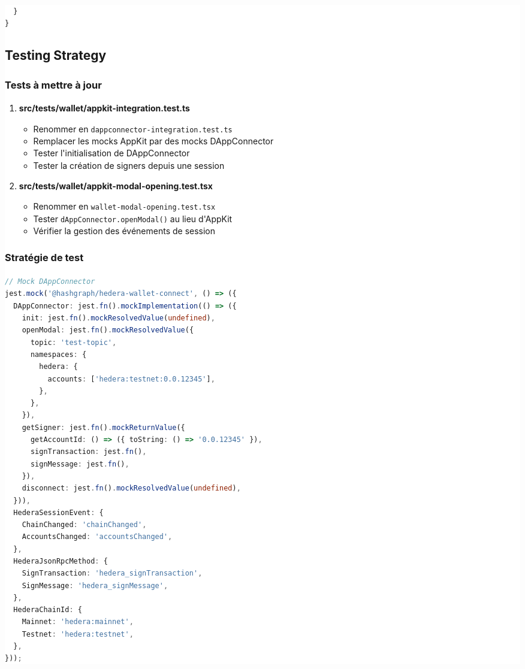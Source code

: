 ```typescript
  }
}
```

## Testing Strategy

### Tests à mettre à jour

1. **src/__tests__/wallet/appkit-integration.test.ts**
   - Renommer en `dappconnector-integration.test.ts`
   - Remplacer les mocks AppKit par des mocks DAppConnector
   - Tester l'initialisation de DAppConnector
   - Tester la création de signers depuis une session

2. **src/__tests__/wallet/appkit-modal-opening.test.tsx**
   - Renommer en `wallet-modal-opening.test.tsx`
   - Tester `dAppConnector.openModal()` au lieu d'AppKit
   - Vérifier la gestion des événements de session

### Stratégie de test

```typescript
// Mock DAppConnector
jest.mock('@hashgraph/hedera-wallet-connect', () => ({
  DAppConnector: jest.fn().mockImplementation(() => ({
    init: jest.fn().mockResolvedValue(undefined),
    openModal: jest.fn().mockResolvedValue({
      topic: 'test-topic',
      namespaces: {
        hedera: {
          accounts: ['hedera:testnet:0.0.12345'],
        },
      },
    }),
    getSigner: jest.fn().mockReturnValue({
      getAccountId: () => ({ toString: () => '0.0.12345' }),
      signTransaction: jest.fn(),
      signMessage: jest.fn(),
    }),
    disconnect: jest.fn().mockResolvedValue(undefined),
  })),
  HederaSessionEvent: {
    ChainChanged: 'chainChanged',
    AccountsChanged: 'accountsChanged',
  },
  HederaJsonRpcMethod: {
    SignTransaction: 'hedera_signTransaction',
    SignMessage: 'hedera_signMessage',
  },
  HederaChainId: {
    Mainnet: 'hedera:mainnet',
    Testnet: 'hedera:testnet',
  },
}));
```
